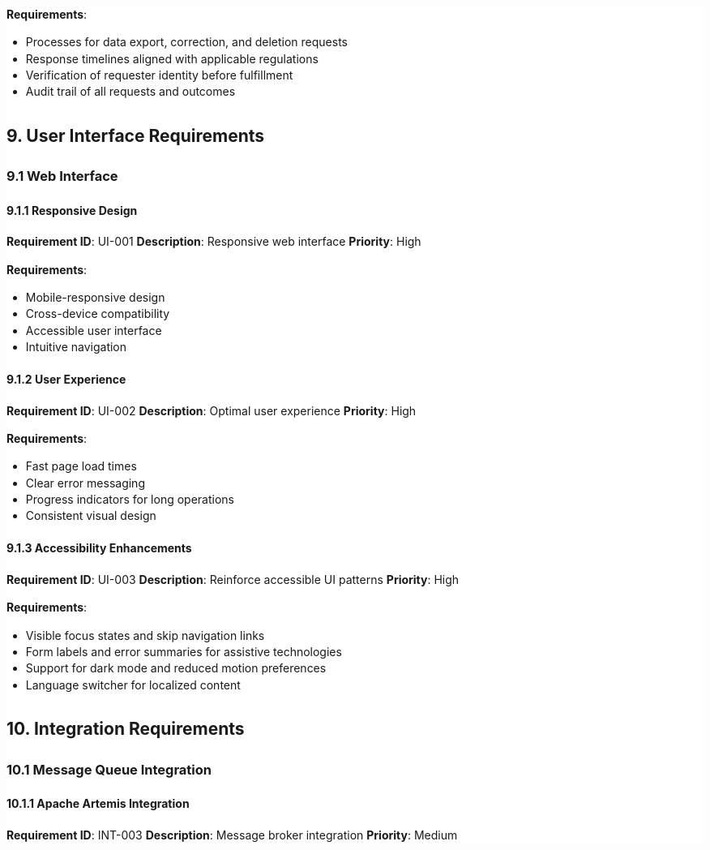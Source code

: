 **Requirements**:
- Processes for data export, correction, and deletion requests
- Response timelines aligned with applicable regulations
- Verification of requester identity before fulfillment
- Audit trail of all requests and outcomes

## 9. User Interface Requirements

### 9.1 Web Interface

#### 9.1.1 Responsive Design
**Requirement ID**: UI-001
**Description**: Responsive web interface
**Priority**: High

**Requirements**:
- Mobile-responsive design
- Cross-device compatibility
- Accessible user interface
- Intuitive navigation

#### 9.1.2 User Experience
**Requirement ID**: UI-002
**Description**: Optimal user experience
**Priority**: High

**Requirements**:
- Fast page load times
- Clear error messaging
- Progress indicators for long operations
- Consistent visual design

#### 9.1.3 Accessibility Enhancements
**Requirement ID**: UI-003
**Description**: Reinforce accessible UI patterns
**Priority**: High

**Requirements**:
- Visible focus states and skip navigation links
- Form labels and error summaries for assistive technologies
- Support for dark mode and reduced motion preferences
- Language switcher for localized content

## 10. Integration Requirements

### 10.1 Message Queue Integration

#### 10.1.1 Apache Artemis Integration
**Requirement ID**: INT-003
**Description**: Message broker integration
**Priority**: Medium

